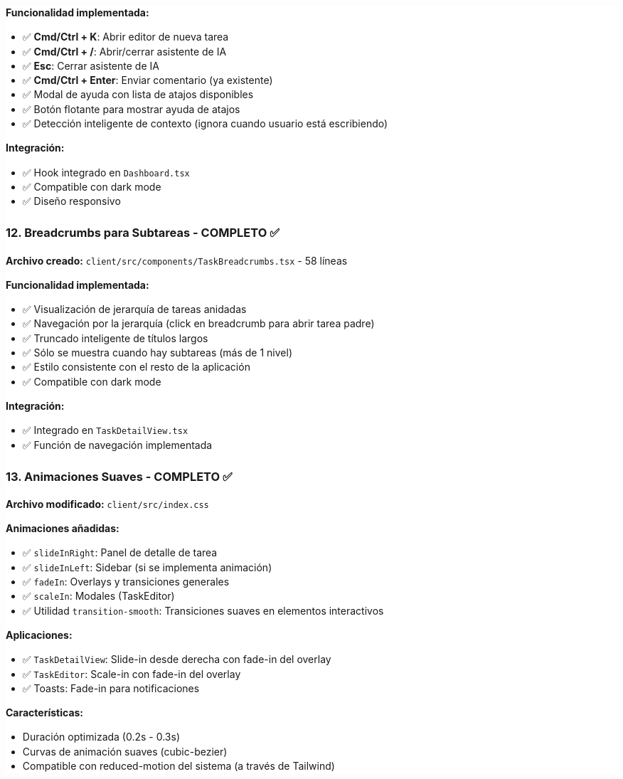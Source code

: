 **Funcionalidad implementada:**

- ✅ **Cmd/Ctrl + K**: Abrir editor de nueva tarea
- ✅ **Cmd/Ctrl + /**: Abrir/cerrar asistente de IA
- ✅ **Esc**: Cerrar asistente de IA
- ✅ **Cmd/Ctrl + Enter**: Enviar comentario (ya existente)
- ✅ Modal de ayuda con lista de atajos disponibles
- ✅ Botón flotante para mostrar ayuda de atajos
- ✅ Detección inteligente de contexto (ignora cuando usuario está escribiendo)

**Integración:**

- ✅ Hook integrado en `Dashboard.tsx`
- ✅ Compatible con dark mode
- ✅ Diseño responsivo

### 12. Breadcrumbs para Subtareas - COMPLETO ✅

**Archivo creado:** `client/src/components/TaskBreadcrumbs.tsx` - 58 líneas

**Funcionalidad implementada:**

- ✅ Visualización de jerarquía de tareas anidadas
- ✅ Navegación por la jerarquía (click en breadcrumb para abrir tarea padre)
- ✅ Truncado inteligente de títulos largos
- ✅ Sólo se muestra cuando hay subtareas (más de 1 nivel)
- ✅ Estilo consistente con el resto de la aplicación
- ✅ Compatible con dark mode

**Integración:**

- ✅ Integrado en `TaskDetailView.tsx`
- ✅ Función de navegación implementada

### 13. Animaciones Suaves - COMPLETO ✅

**Archivo modificado:** `client/src/index.css`

**Animaciones añadidas:**

- ✅ `slideInRight`: Panel de detalle de tarea
- ✅ `slideInLeft`: Sidebar (si se implementa animación)
- ✅ `fadeIn`: Overlays y transiciones generales
- ✅ `scaleIn`: Modales (TaskEditor)
- ✅ Utilidad `transition-smooth`: Transiciones suaves en elementos interactivos

**Aplicaciones:**

- ✅ `TaskDetailView`: Slide-in desde derecha con fade-in del overlay
- ✅ `TaskEditor`: Scale-in con fade-in del overlay
- ✅ Toasts: Fade-in para notificaciones

**Características:**

- Duración optimizada (0.2s - 0.3s)
- Curvas de animación suaves (cubic-bezier)
- Compatible con reduced-motion del sistema (a través de Tailwind)
